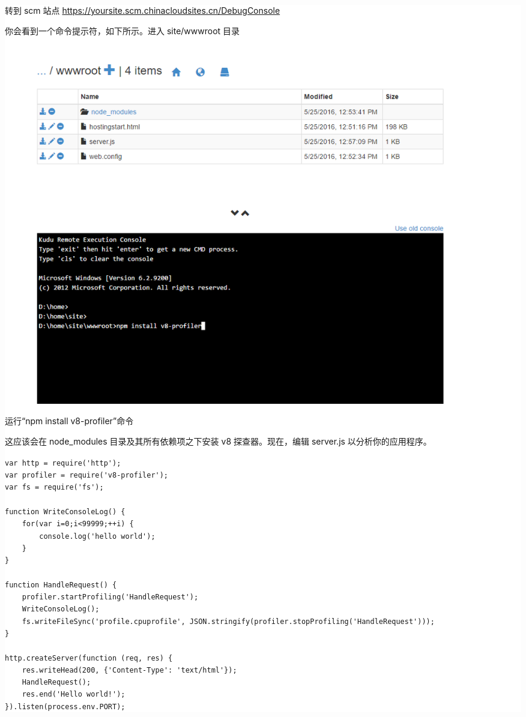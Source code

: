 转到 scm 站点 https://yoursite.scm.chinacloudsites.cn/DebugConsole

你会看到一个命令提示符，如下所示。进入 site/wwwroot 目录

![](./media/app-service-web-nodejs-best-practices-and-troubleshoot-guide/scm_install_v8.png)  


运行“npm install v8-profiler”命令

这应该会在 node\_modules 目录及其所有依赖项之下安装 v8 探查器。现在，编辑 server.js 以分析你的应用程序。

```
var http = require('http');    
var profiler = require('v8-profiler');    
var fs = require('fs');

function WriteConsoleLog() {    
    for(var i=0;i<99999;++i) {    
        console.log('hello world');    
    }    
}

function HandleRequest() {    
    profiler.startProfiling('HandleRequest');    
    WriteConsoleLog();    
    fs.writeFileSync('profile.cpuprofile', JSON.stringify(profiler.stopProfiling('HandleRequest')));    
}

http.createServer(function (req, res) {    
    res.writeHead(200, {'Content-Type': 'text/html'});    
    HandleRequest();    
    res.end('Hello world!');    
}).listen(process.env.PORT);
```
